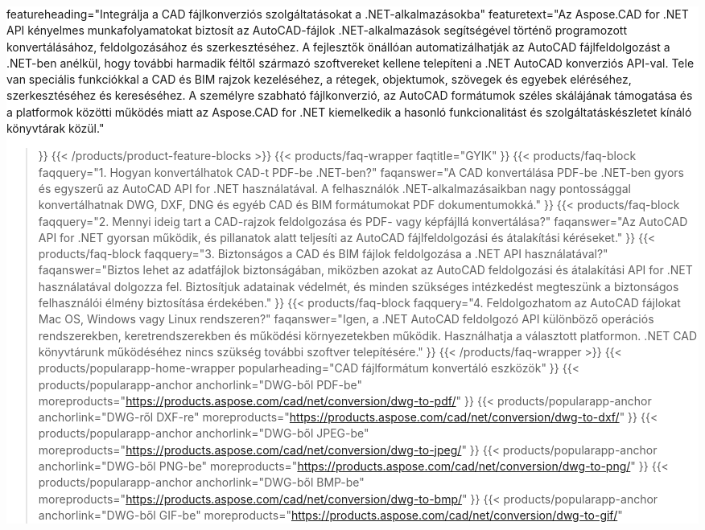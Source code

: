 featureheading="Integrálja a CAD fájlkonverziós szolgáltatásokat a .NET-alkalmazásokba"
featuretext="Az Aspose.CAD for .NET API kényelmes munkafolyamatokat biztosít az AutoCAD-fájlok .NET-alkalmazások segítségével történő programozott konvertálásához, feldolgozásához és szerkesztéséhez. A fejlesztők önállóan automatizálhatják az AutoCAD fájlfeldolgozást a .NET-ben anélkül, hogy további harmadik féltől származó szoftvereket kellene telepíteni a .NET AutoCAD konverziós API-val. Tele van speciális funkciókkal a CAD és BIM rajzok kezeléséhez, a rétegek, objektumok, szövegek és egyebek eléréséhez, szerkesztéséhez és kereséséhez. A személyre szabható fájlkonverzió, az AutoCAD formátumok széles skálájának támogatása és a platformok közötti működés miatt az Aspose.CAD for .NET kiemelkedik a hasonló funkcionalitást és szolgáltatáskészletet kínáló könyvtárak közül."
>}}
   {{< /products/product-feature-blocks >}}
   {{< products/faq-wrapper
   faqtitle="GYIK"
>}}
   {{< products/faq-block
faqquery="1. Hogyan konvertálhatok CAD-t PDF-be .NET-ben?"
faqanswer="A CAD konvertálása PDF-be .NET-ben gyors és egyszerű az AutoCAD API for .NET használatával. A felhasználók .NET-alkalmazásaikban nagy pontossággal konvertálhatnak DWG, DXF, DNG és egyéb CAD és BIM formátumokat PDF dokumentumokká."
>}}
   {{< products/faq-block 
faqquery="2. Mennyi ideig tart a CAD-rajzok feldolgozása és PDF- vagy képfájllá konvertálása?"
faqanswer="Az AutoCAD API for .NET gyorsan működik, és pillanatok alatt teljesíti az AutoCAD fájlfeldolgozási és átalakítási kéréseket."
>}}
   {{< products/faq-block
faqquery="3. Biztonságos a CAD és BIM fájlok feldolgozása a .NET API használatával?"
faqanswer="Biztos lehet az adatfájlok biztonságában, miközben azokat az AutoCAD feldolgozási és átalakítási API for .NET használatával dolgozza fel. Biztosítjuk adatainak védelmét, és minden szükséges intézkedést megteszünk a biztonságos felhasználói élmény biztosítása érdekében."
>}}
   {{< products/faq-block
faqquery="4. Feldolgozhatom az AutoCAD fájlokat Mac OS, Windows vagy Linux rendszeren?"
faqanswer="Igen, a .NET AutoCAD feldolgozó API különböző operációs rendszerekben, keretrendszerekben és működési környezetekben működik. Használhatja a választott platformon. .NET CAD könyvtárunk működéséhez nincs szükség további szoftver telepítésére."
>}}
   {{< /products/faq-wrapper >}}
   {{< products/popularapp-home-wrapper
   popularheading="CAD fájlformátum konvertáló eszközök"
>}}
   {{< products/popularapp-anchor
 anchorlink="DWG-ből PDF-be"
moreproducts="https://products.aspose.com/cad/net/conversion/dwg-to-pdf/"
>}} 
   {{< products/popularapp-anchor
 anchorlink="DWG-ről DXF-re"
moreproducts="https://products.aspose.com/cad/net/conversion/dwg-to-dxf/"
>}} 
   {{< products/popularapp-anchor
 anchorlink="DWG-ből JPEG-be"
moreproducts="https://products.aspose.com/cad/net/conversion/dwg-to-jpeg/"
>}} 
   {{< products/popularapp-anchor
 anchorlink="DWG-ből PNG-be"
moreproducts="https://products.aspose.com/cad/net/conversion/dwg-to-png/"
>}} 
   {{< products/popularapp-anchor
 anchorlink="DWG-ből BMP-be"
moreproducts="https://products.aspose.com/cad/net/conversion/dwg-to-bmp/"
>}} 
   {{< products/popularapp-anchor
 anchorlink="DWG-ből GIF-be"
moreproducts="https://products.aspose.com/cad/net/conversion/dwg-to-gif/"